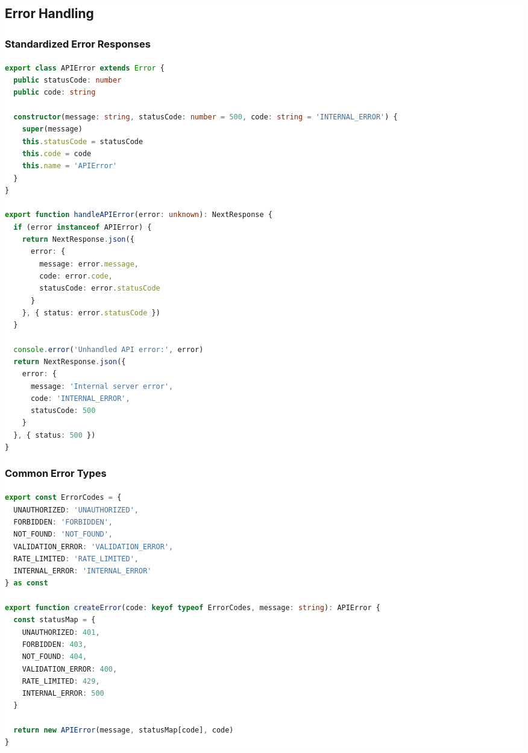 ## Error Handling

### Standardized Error Responses
```typescript
export class APIError extends Error {
  public statusCode: number
  public code: string

  constructor(message: string, statusCode: number = 500, code: string = 'INTERNAL_ERROR') {
    super(message)
    this.statusCode = statusCode
    this.code = code
    this.name = 'APIError'
  }
}

export function handleAPIError(error: unknown): NextResponse {
  if (error instanceof APIError) {
    return NextResponse.json({
      error: {
        message: error.message,
        code: error.code,
        statusCode: error.statusCode
      }
    }, { status: error.statusCode })
  }

  console.error('Unhandled API error:', error)
  return NextResponse.json({
    error: {
      message: 'Internal server error',
      code: 'INTERNAL_ERROR',
      statusCode: 500
    }
  }, { status: 500 })
}
```

### Common Error Types
```typescript
export const ErrorCodes = {
  UNAUTHORIZED: 'UNAUTHORIZED',
  FORBIDDEN: 'FORBIDDEN',
  NOT_FOUND: 'NOT_FOUND',
  VALIDATION_ERROR: 'VALIDATION_ERROR',
  RATE_LIMITED: 'RATE_LIMITED',
  INTERNAL_ERROR: 'INTERNAL_ERROR'
} as const

export function createError(code: keyof typeof ErrorCodes, message: string): APIError {
  const statusMap = {
    UNAUTHORIZED: 401,
    FORBIDDEN: 403,
    NOT_FOUND: 404,
    VALIDATION_ERROR: 400,
    RATE_LIMITED: 429,
    INTERNAL_ERROR: 500
  }

  return new APIError(message, statusMap[code], code)
}
```
